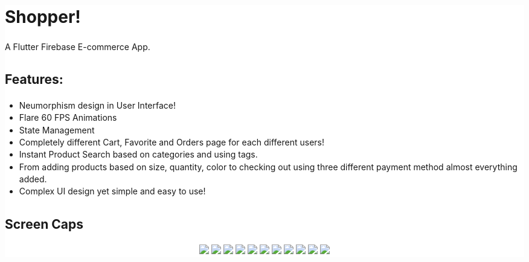 # Shopper!

A Flutter Firebase E-commerce App.

## Features:
- Neumorphism design in User Interface!
- Flare 60 FPS Animations
- State Management
- Completely different Cart, Favorite and Orders page for each different users!
- Instant Product Search based on categories and using tags.
- From adding products based on size, quantity, color to checking out using three different payment method almost everything added.
- Complex UI design yet simple and easy to use!

## Screen Caps

<p align="center">
  <img src="https://github.com/khp53/Chatty-A-chat-App/blob/master/assets/ss10.jpg" width="350">
  <img src="https://github.com/khp53/Chatty-A-chat-App/blob/master/assets/ss11.jpg" width="350">
  <img src="https://github.com/khp53/Chatty-A-chat-App/blob/master/assets/ss1.jpg" width="350">
  <img src="https://github.com/khp53/Chatty-A-chat-App/blob/master/assets/ss2.jpg" width="350">
  <img src="https://github.com/khp53/Chatty-A-chat-App/blob/master/assets/ss3.jpg" width="350">
  <img src="https://github.com/khp53/Chatty-A-chat-App/blob/master/assets/ss4.jpg" width="350">
  <img src="https://github.com/khp53/Chatty-A-chat-App/blob/master/assets/ss5.jpg" width="350">
  <img src="https://github.com/khp53/Chatty-A-chat-App/blob/master/assets/ss6.jpg" width="350">
  <img src="https://github.com/khp53/Chatty-A-chat-App/blob/master/assets/ss7.jpg" width="350">
  <img src="https://github.com/khp53/Chatty-A-chat-App/blob/master/assets/ss8.jpg" width="350">
  <img src="https://github.com/khp53/Chatty-A-chat-App/blob/master/assets/ss9.jpg" width="350">
</p>
